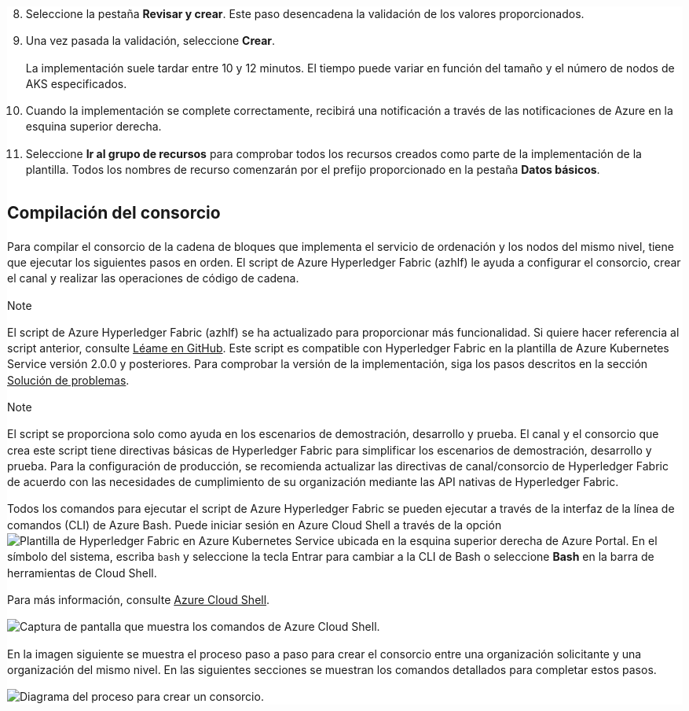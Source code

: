 
8. Seleccione la pestaña **Revisar y crear**. Este paso desencadena la validación de los valores proporcionados.
9. Una vez pasada la validación, seleccione **Crear**.

    La implementación suele tardar entre 10 y 12 minutos. El tiempo puede variar en función del tamaño y el número de nodos de AKS especificados.
10. Cuando la implementación se complete correctamente, recibirá una notificación a través de las notificaciones de Azure en la esquina superior derecha.
11. Seleccione **Ir al grupo de recursos** para comprobar todos los recursos creados como parte de la implementación de la plantilla. Todos los nombres de recurso comenzarán por el prefijo proporcionado en la pestaña **Datos básicos**.

## <a name="build-the-consortium"></a>Compilación del consorcio

Para compilar el consorcio de la cadena de bloques que implementa el servicio de ordenación y los nodos del mismo nivel, tiene que ejecutar los siguientes pasos en orden. El script de Azure Hyperledger Fabric (azhlf) le ayuda a configurar el consorcio, crear el canal y realizar las operaciones de código de cadena.

> [!NOTE]
> El script de Azure Hyperledger Fabric (azhlf) se ha actualizado para proporcionar más funcionalidad. Si quiere hacer referencia al script anterior, consulte [Léame en GitHub](https://github.com/Azure/Hyperledger-Fabric-on-Azure-Kubernetes-Service/blob/master/consortiumScripts/README.md). Este script es compatible con Hyperledger Fabric en la plantilla de Azure Kubernetes Service versión 2.0.0 y posteriores. Para comprobar la versión de la implementación, siga los pasos descritos en la sección [Solución de problemas](#troubleshoot).

> [!NOTE]
> El script se proporciona solo como ayuda en los escenarios de demostración, desarrollo y prueba. El canal y el consorcio que crea este script tiene directivas básicas de Hyperledger Fabric para simplificar los escenarios de demostración, desarrollo y prueba. Para la configuración de producción, se recomienda actualizar las directivas de canal/consorcio de Hyperledger Fabric de acuerdo con las necesidades de cumplimiento de su organización mediante las API nativas de Hyperledger Fabric.


Todos los comandos para ejecutar el script de Azure Hyperledger Fabric se pueden ejecutar a través de la interfaz de la línea de comandos (CLI) de Azure Bash. Puede iniciar sesión en Azure Cloud Shell a través de la opción ![Plantilla de Hyperledger Fabric en Azure Kubernetes Service](./media/hyperledger-fabric-consortium-azure-kubernetes-service/arrow.png) ubicada en la esquina superior derecha de Azure Portal. En el símbolo del sistema, escriba `bash` y seleccione la tecla Entrar para cambiar a la CLI de Bash o seleccione **Bash** en la barra de herramientas de Cloud Shell.

Para más información, consulte [Azure Cloud Shell](../../cloud-shell/overview.md).

![Captura de pantalla que muestra los comandos de Azure Cloud Shell.](./media/hyperledger-fabric-consortium-azure-kubernetes-service/hyperledger-powershell.png)


En la imagen siguiente se muestra el proceso paso a paso para crear el consorcio entre una organización solicitante y una organización del mismo nivel. En las siguientes secciones se muestran los comandos detallados para completar estos pasos.

![Diagrama del proceso para crear un consorcio.](./media/hyperledger-fabric-consortium-azure-kubernetes-service/process-to-build-consortium-flow-chart.png)
